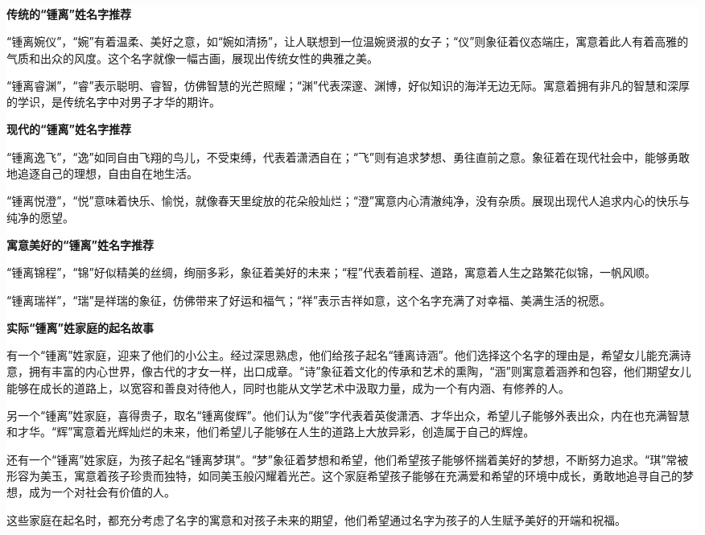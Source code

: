 **传统的“锺离”姓名字推荐**

“锺离婉仪”，“婉”有着温柔、美好之意，如“婉如清扬”，让人联想到一位温婉贤淑的女子；“仪”则象征着仪态端庄，寓意着此人有着高雅的气质和出众的风度。这个名字就像一幅古画，展现出传统女性的典雅之美。

“锺离睿渊”，“睿”表示聪明、睿智，仿佛智慧的光芒照耀；“渊”代表深邃、渊博，好似知识的海洋无边无际。寓意着拥有非凡的智慧和深厚的学识，是传统名字中对男子才华的期许。

**现代的“锺离”姓名字推荐**

“锺离逸飞”，“逸”如同自由飞翔的鸟儿，不受束缚，代表着潇洒自在；“飞”则有追求梦想、勇往直前之意。象征着在现代社会中，能够勇敢地追逐自己的理想，自由自在地生活。

“锺离悦澄”，“悦”意味着快乐、愉悦，就像春天里绽放的花朵般灿烂；“澄”寓意内心清澈纯净，没有杂质。展现出现代人追求内心的快乐与纯净的愿望。

**寓意美好的“锺离”姓名字推荐**

“锺离锦程”，“锦”好似精美的丝绸，绚丽多彩，象征着美好的未来；“程”代表着前程、道路，寓意着人生之路繁花似锦，一帆风顺。

“锺离瑞祥”，“瑞”是祥瑞的象征，仿佛带来了好运和福气；“祥”表示吉祥如意，这个名字充满了对幸福、美满生活的祝愿。

**实际“锺离”姓家庭的起名故事**

有一个“锺离”姓家庭，迎来了他们的小公主。经过深思熟虑，他们给孩子起名“锺离诗涵”。他们选择这个名字的理由是，希望女儿能充满诗意，拥有丰富的内心世界，像古代的才女一样，出口成章。“诗”象征着文化的传承和艺术的熏陶，“涵”则寓意着涵养和包容，他们期望女儿能够在成长的道路上，以宽容和善良对待他人，同时也能从文学艺术中汲取力量，成为一个有内涵、有修养的人。

另一个“锺离”姓家庭，喜得贵子，取名“锺离俊辉”。他们认为“俊”字代表着英俊潇洒、才华出众，希望儿子能够外表出众，内在也充满智慧和才华。“辉”寓意着光辉灿烂的未来，他们希望儿子能够在人生的道路上大放异彩，创造属于自己的辉煌。

还有一个“锺离”姓家庭，为孩子起名“锺离梦琪”。“梦”象征着梦想和希望，他们希望孩子能够怀揣着美好的梦想，不断努力追求。“琪”常被形容为美玉，寓意着孩子珍贵而独特，如同美玉般闪耀着光芒。这个家庭希望孩子能够在充满爱和希望的环境中成长，勇敢地追寻自己的梦想，成为一个对社会有价值的人。

这些家庭在起名时，都充分考虑了名字的寓意和对孩子未来的期望，他们希望通过名字为孩子的人生赋予美好的开端和祝福。 